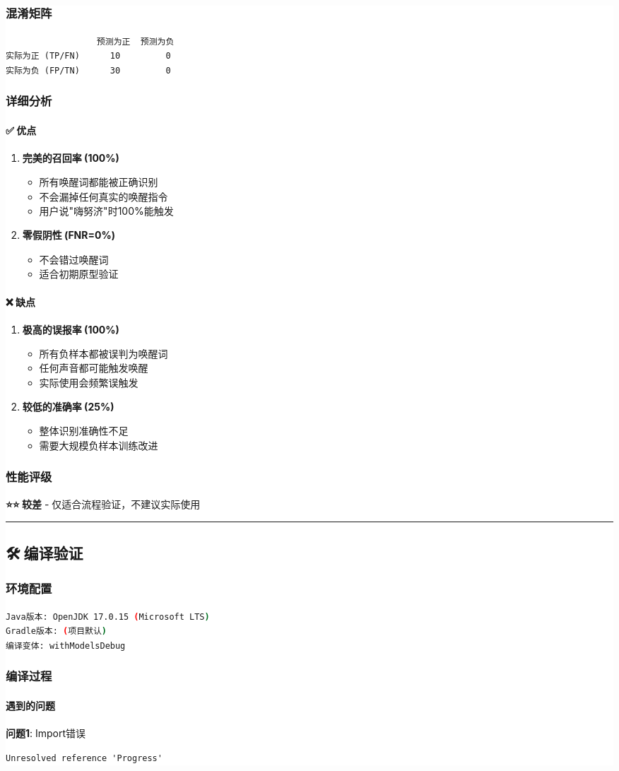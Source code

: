 ### 混淆矩阵

```
                  预测为正  预测为负
实际为正 (TP/FN)      10         0
实际为负 (FP/TN)      30         0
```

### 详细分析

#### ✅ 优点

1. **完美的召回率 (100%)**
   - 所有唤醒词都能被正确识别
   - 不会漏掉任何真实的唤醒指令
   - 用户说"嗨努济"时100%能触发

2. **零假阴性 (FNR=0%)**
   - 不会错过唤醒词
   - 适合初期原型验证

#### ❌ 缺点

1. **极高的误报率 (100%)**
   - 所有负样本都被误判为唤醒词
   - 任何声音都可能触发唤醒
   - 实际使用会频繁误触发

2. **较低的准确率 (25%)**
   - 整体识别准确性不足
   - 需要大规模负样本训练改进

### 性能评级

**⭐⭐ 较差** - 仅适合流程验证，不建议实际使用

---

## 🛠️ 编译验证

### 环境配置

```bash
Java版本: OpenJDK 17.0.15 (Microsoft LTS)
Gradle版本: (项目默认)
编译变体: withModelsDebug
```

### 编译过程

#### 遇到的问题

**问题1**: Import错误
```
Unresolved reference 'Progress'
```
